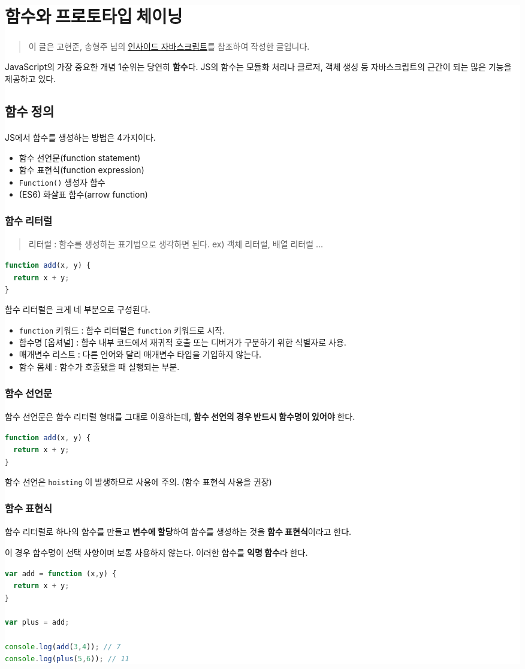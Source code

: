 # 함수와 프로토타입 체이닝

> 이 글은 고현준, 송형주 님의 [인사이드 자바스크립트](https://g.co/kgs/K6Laug)를 참조하여 작성한 글입니다.

JavaScript의 가장 중요한 개념 1순위는 당연히 **함수**다. JS의 함수는 모듈화 처리나 클로저, 객체 생성 등 자바스크립트의 근간이 되는 많은 기능을 제공하고 있다.

## 함수 정의

JS에서 함수를 생성하는 방법은 4가지이다.

- 함수 선언문(function statement)
- 함수 표현식(function expression)
- `Function()` 생성자 함수
- (ES6) 화살표 함수(arrow function)

### 함수 리터럴

> 리터럴 : 함수를 생성하는 표기법으로 생각하면 된다. ex) 객체 리터럴, 배열 리터럴 ...

```javascript
function add(x, y) {
  return x + y;
}
```

함수 리터럴은 크게 네 부분으로 구성된다.

- `function` 키워드 : 함수 리터럴은 `function` 키워드로 시작.
- 함수명 [옵셔널] : 함수 내부 코드에서 재귀적 호출 또는 디버거가 구분하기 위한 식별자로 사용.
- 매개변수 리스트 : 다른 언어와 달리 매개변수 타입을 기입하지 않는다.
- 함수 몸체 : 함수가 호출됐을 때 실행되는 부분.

### 함수 선언문

함수 선언문은 함수 리터럴 형태를 그대로 이용하는데, **함수 선언의 경우 반드시 함수명이 있어야** 한다.

```javascript
function add(x, y) {
  return x + y;
}
```

함수 선언은 `hoisting` 이 발생하므로 사용에 주의. (함수 표현식 사용을 권장)

### 함수 표현식

함수 리터럴로 하나의 함수를 만들고 **변수에 할당**하여 함수를 생성하는 것을 **함수 표현식**이라고 한다.

이 경우 함수명이 선택 사항이며 보통 사용하지 않는다. 이러한 함수를 **익명 함수**라 한다.

```javascript
var add = function (x,y) {
  return x + y;
}

var plus = add;

console.log(add(3,4)); // 7
console.log(plus(5,6)); // 11
```
